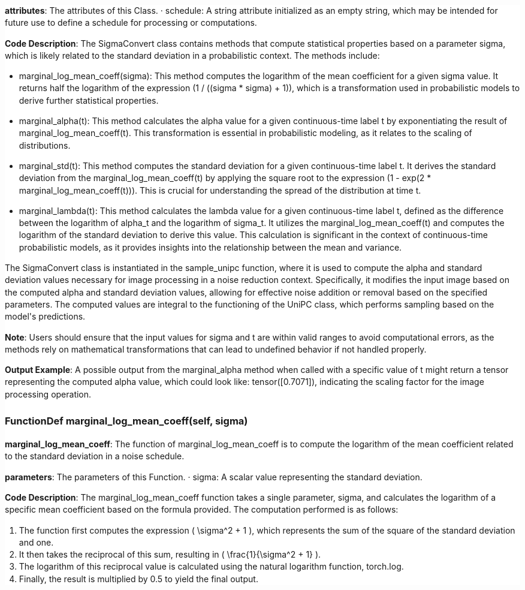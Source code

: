 **attributes**: The attributes of this Class.
· schedule: A string attribute initialized as an empty string, which may be intended for future use to define a schedule for processing or computations.

**Code Description**: The SigmaConvert class contains methods that compute statistical properties based on a parameter sigma, which is likely related to the standard deviation in a probabilistic context. The methods include:

- marginal_log_mean_coeff(sigma): This method computes the logarithm of the mean coefficient for a given sigma value. It returns half the logarithm of the expression (1 / ((sigma * sigma) + 1)), which is a transformation used in probabilistic models to derive further statistical properties.

- marginal_alpha(t): This method calculates the alpha value for a given continuous-time label t by exponentiating the result of marginal_log_mean_coeff(t). This transformation is essential in probabilistic modeling, as it relates to the scaling of distributions.

- marginal_std(t): This method computes the standard deviation for a given continuous-time label t. It derives the standard deviation from the marginal_log_mean_coeff(t) by applying the square root to the expression (1 - exp(2 * marginal_log_mean_coeff(t))). This is crucial for understanding the spread of the distribution at time t.

- marginal_lambda(t): This method calculates the lambda value for a given continuous-time label t, defined as the difference between the logarithm of alpha_t and the logarithm of sigma_t. It utilizes the marginal_log_mean_coeff(t) and computes the logarithm of the standard deviation to derive this value. This calculation is significant in the context of continuous-time probabilistic models, as it provides insights into the relationship between the mean and variance.

The SigmaConvert class is instantiated in the sample_unipc function, where it is used to compute the alpha and standard deviation values necessary for image processing in a noise reduction context. Specifically, it modifies the input image based on the computed alpha and standard deviation values, allowing for effective noise addition or removal based on the specified parameters. The computed values are integral to the functioning of the UniPC class, which performs sampling based on the model's predictions.

**Note**: Users should ensure that the input values for sigma and t are within valid ranges to avoid computational errors, as the methods rely on mathematical transformations that can lead to undefined behavior if not handled properly.

**Output Example**: A possible output from the marginal_alpha method when called with a specific value of t might return a tensor representing the computed alpha value, which could look like: tensor([0.7071]), indicating the scaling factor for the image processing operation.
### FunctionDef marginal_log_mean_coeff(self, sigma)
**marginal_log_mean_coeff**: The function of marginal_log_mean_coeff is to compute the logarithm of the mean coefficient related to the standard deviation in a noise schedule.

**parameters**: The parameters of this Function.
· sigma: A scalar value representing the standard deviation.

**Code Description**: The marginal_log_mean_coeff function takes a single parameter, sigma, and calculates the logarithm of a specific mean coefficient based on the formula provided. The computation performed is as follows:

1. The function first computes the expression \( \sigma^2 + 1 \), which represents the sum of the square of the standard deviation and one.
2. It then takes the reciprocal of this sum, resulting in \( \frac{1}{\sigma^2 + 1} \).
3. The logarithm of this reciprocal value is calculated using the natural logarithm function, torch.log.
4. Finally, the result is multiplied by 0.5 to yield the final output.
